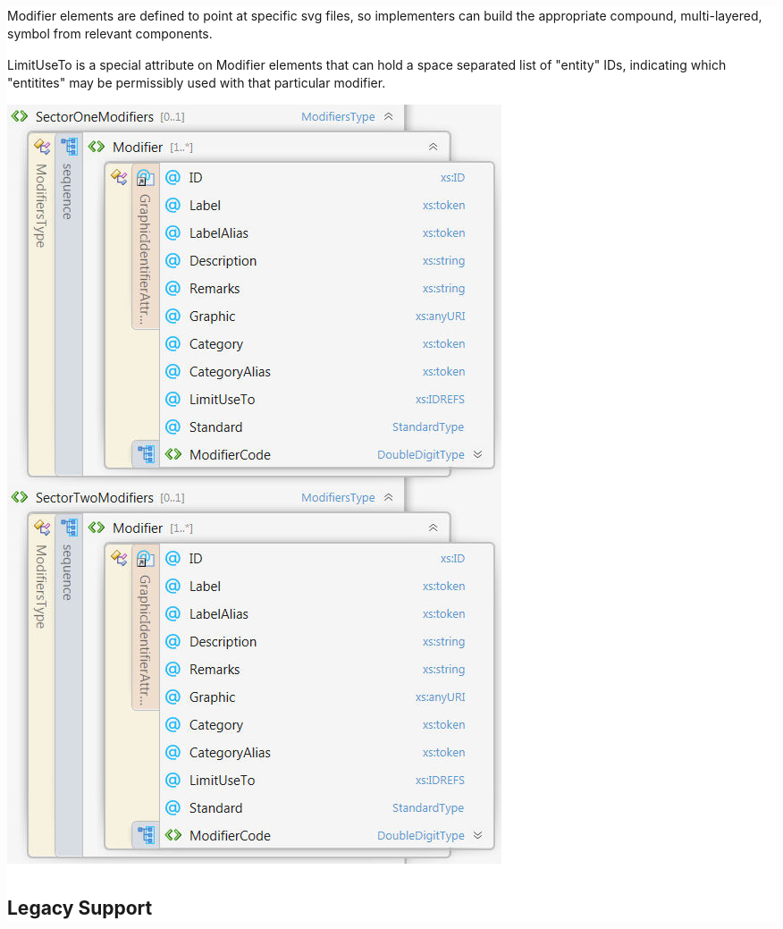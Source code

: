 Modifier elements are defined to point at specific svg files, so implementers can build the appropriate compound, multi-layered, symbol from relevant components.

LimitUseTo is a special attribute on Modifier elements that can hold a space separated list of "entity" IDs, indicating which "entitites" may be permissibly used with that particular modifier.

<img src="images/modifier.jpg">

## Legacy Support ##
